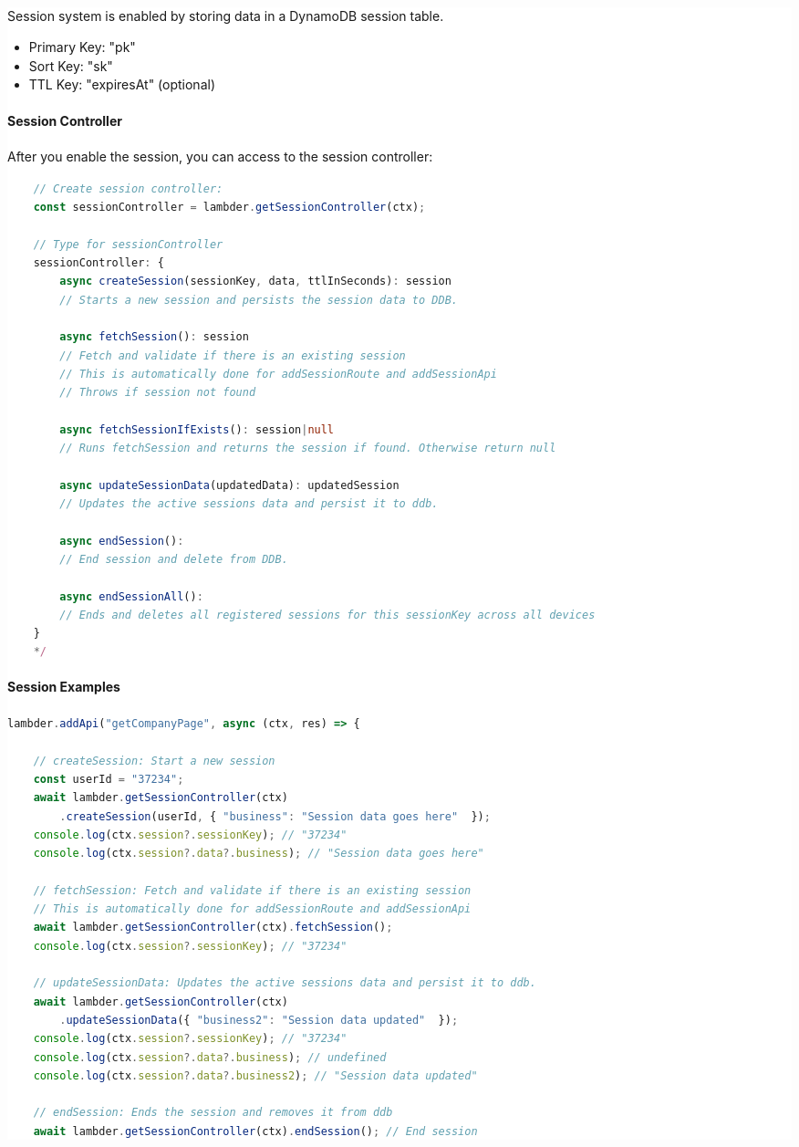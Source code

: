 Session system is enabled by storing data in a DynamoDB session table.

- Primary Key: "pk"
- Sort Key: "sk"
- TTL Key: "expiresAt" (optional)

#### Session Controller

After you enable the session, you can access to the session controller:

```typescript
    // Create session controller:
    const sessionController = lambder.getSessionController(ctx);

    // Type for sessionController 
    sessionController: {
        async createSession(sessionKey, data, ttlInSeconds): session
        // Starts a new session and persists the session data to DDB.

        async fetchSession(): session
        // Fetch and validate if there is an existing session
        // This is automatically done for addSessionRoute and addSessionApi
        // Throws if session not found

        async fetchSessionIfExists(): session|null 
        // Runs fetchSession and returns the session if found. Otherwise return null

        async updateSessionData(updatedData): updatedSession
        // Updates the active sessions data and persist it to ddb.

        async endSession(): 
        // End session and delete from DDB.

        async endSessionAll(): 
        // Ends and deletes all registered sessions for this sessionKey across all devices
    }
    */
```



#### Session Examples
```typescript
lambder.addApi("getCompanyPage", async (ctx, res) => {
    
    // createSession: Start a new session
    const userId = "37234";
    await lambder.getSessionController(ctx)
        .createSession(userId, { "business": "Session data goes here"  });
    console.log(ctx.session?.sessionKey); // "37234"
    console.log(ctx.session?.data?.business); // "Session data goes here"

    // fetchSession: Fetch and validate if there is an existing session
    // This is automatically done for addSessionRoute and addSessionApi
    await lambder.getSessionController(ctx).fetchSession();
    console.log(ctx.session?.sessionKey); // "37234"
    
    // updateSessionData: Updates the active sessions data and persist it to ddb.
    await lambder.getSessionController(ctx)
        .updateSessionData({ "business2": "Session data updated"  });
    console.log(ctx.session?.sessionKey); // "37234"
    console.log(ctx.session?.data?.business); // undefined
    console.log(ctx.session?.data?.business2); // "Session data updated"
    
    // endSession: Ends the session and removes it from ddb
    await lambder.getSessionController(ctx).endSession(); // End session
```